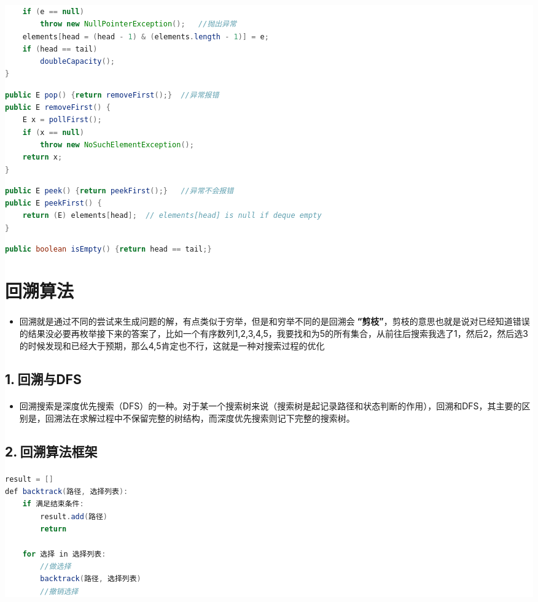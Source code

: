 ~~~java
    if (e == null)
        throw new NullPointerException();   //抛出异常
    elements[head = (head - 1) & (elements.length - 1)] = e;
    if (head == tail)
        doubleCapacity();
}
~~~

~~~java
public E pop() {return removeFirst();}  //异常报错
public E removeFirst() {
    E x = pollFirst();
    if (x == null)
        throw new NoSuchElementException();
    return x;
}
~~~

~~~java
public E peek() {return peekFirst();}   //异常不会报错
public E peekFirst() {
    return (E) elements[head];  // elements[head] is null if deque empty
}
~~~

~~~java
public boolean isEmpty() {return head == tail;}
~~~



# 回溯算法
- 回溯就是通过不同的尝试来生成问题的解，有点类似于穷举，但是和穷举不同的是回溯会 **“剪枝”**，剪枝的意思也就是说对已经知道错误的结果没必要再枚举接下来的答案了，比如一个有序数列1,2,3,4,5，我要找和为5的所有集合，从前往后搜索我选了1，然后2，然后选3的时候发现和已经大于预期，那么4,5肯定也不行，这就是一种对搜索过程的优化

## 1. 回溯与DFS
- 回溯搜索是深度优先搜索（DFS）的一种。对于某一个搜索树来说（搜索树是起记录路径和状态判断的作用），回溯和DFS，其主要的区别是，回溯法在求解过程中不保留完整的树结构，而深度优先搜索则记下完整的搜索树。  

## 2. 回溯算法框架
~~~java
result = []
def backtrack(路径, 选择列表):
    if 满足结束条件:
        result.add(路径)
        return

    for 选择 in 选择列表:
        //做选择
        backtrack(路径, 选择列表)
        //撤销选择
~~~
